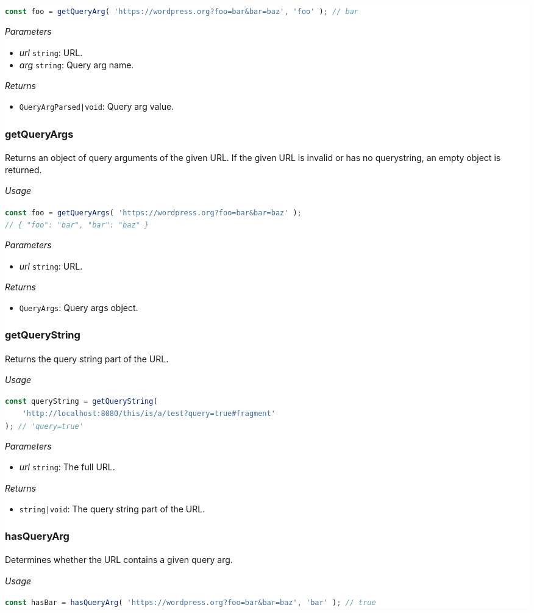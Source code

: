 ```js
const foo = getQueryArg( 'https://wordpress.org?foo=bar&bar=baz', 'foo' ); // bar
```

_Parameters_

-   _url_ `string`: URL.
-   _arg_ `string`: Query arg name.

_Returns_

-   `QueryArgParsed|void`: Query arg value.

### getQueryArgs

Returns an object of query arguments of the given URL. If the given URL is
invalid or has no querystring, an empty object is returned.

_Usage_

```js
const foo = getQueryArgs( 'https://wordpress.org?foo=bar&bar=baz' );
// { "foo": "bar", "bar": "baz" }
```

_Parameters_

-   _url_ `string`: URL.

_Returns_

-   `QueryArgs`: Query args object.

### getQueryString

Returns the query string part of the URL.

_Usage_

```js
const queryString = getQueryString(
	'http://localhost:8080/this/is/a/test?query=true#fragment'
); // 'query=true'
```

_Parameters_

-   _url_ `string`: The full URL.

_Returns_

-   `string|void`: The query string part of the URL.

### hasQueryArg

Determines whether the URL contains a given query arg.

_Usage_

```js
const hasBar = hasQueryArg( 'https://wordpress.org?foo=bar&bar=baz', 'bar' ); // true
```
